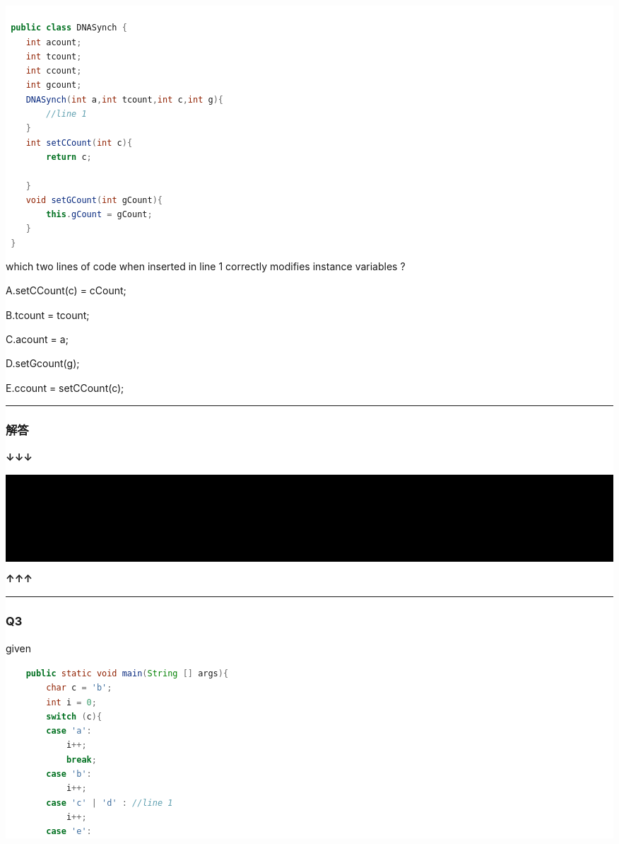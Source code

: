 ``` java

 public class DNASynch {
 	int acount;
 	int tcount;
 	int ccount;
 	int gcount;
 	DNASynch(int a,int tcount,int c,int g){
 		//line 1
 	}
    int setCCount(int c){
    	return c;

    }
    void setGCount(int gCount){
    	this.gCount = gCount;
    }
 }
```
which two lines of code when inserted in line 1 correctly modifies instance variables ?

A.setCCount(c) = cCount;

B.tcount = tcount;

C.acount = a;

D.setGcount(g);

E.ccount = setCCount(c);

---

### 解答

**↓↓↓** 

<div style="background-color: black; color: black;" onmouseover="this.style.color='white'" onmouseout="this.style.color='black'">
  ans :CD

  A 附值顛倒錯誤

  B 錯誤沒意義

  E 乍看是對的 但方法回傳值後並不會修改到欄位值 當後面接方法時他就不會視其為欄位值了

</div>

**↑↑↑**

---

### Q3 

given

``` java
    public static void main(String [] args){
    	char c = 'b';
    	int i = 0;
    	switch (c){
    	case 'a':
    		i++;
    		break;
    	case 'b':
    		i++;
    	case 'c' | 'd' : //line 1
    		i++;
    	case 'e':
```